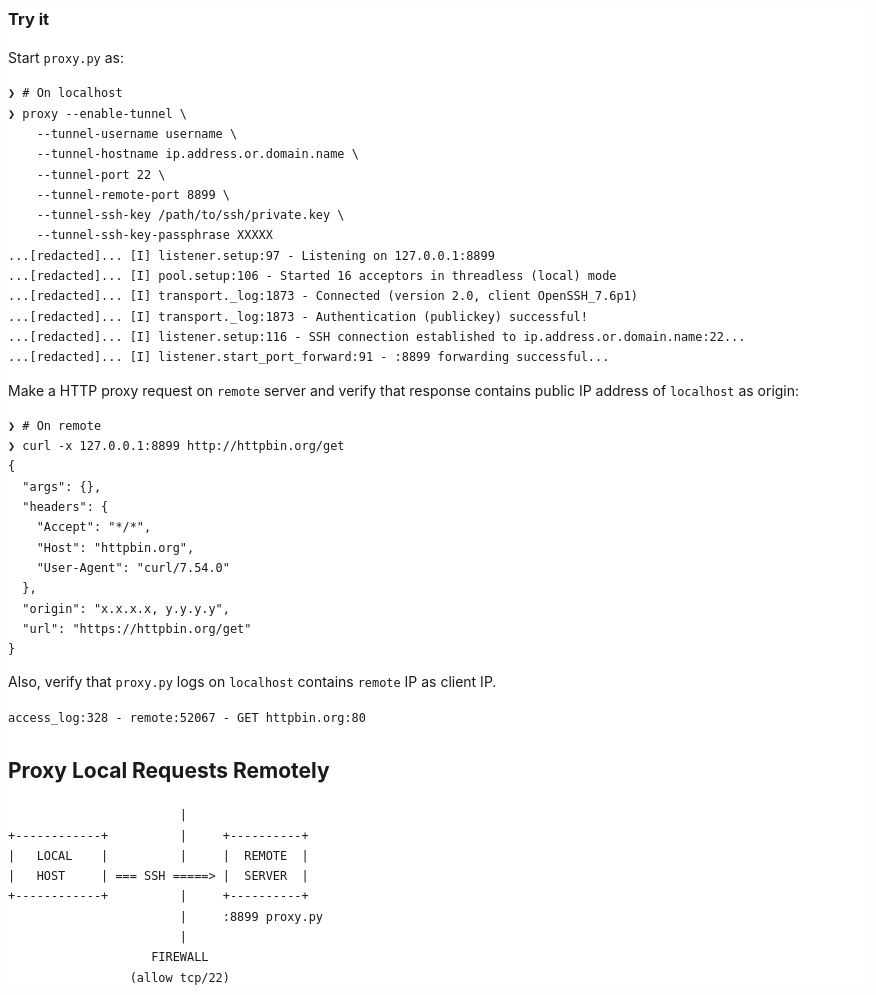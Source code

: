 ### Try it

Start `proxy.py` as:

```console
❯ # On localhost
❯ proxy --enable-tunnel \
    --tunnel-username username \
    --tunnel-hostname ip.address.or.domain.name \
    --tunnel-port 22 \
    --tunnel-remote-port 8899 \
    --tunnel-ssh-key /path/to/ssh/private.key \
    --tunnel-ssh-key-passphrase XXXXX
...[redacted]... [I] listener.setup:97 - Listening on 127.0.0.1:8899
...[redacted]... [I] pool.setup:106 - Started 16 acceptors in threadless (local) mode
...[redacted]... [I] transport._log:1873 - Connected (version 2.0, client OpenSSH_7.6p1)
...[redacted]... [I] transport._log:1873 - Authentication (publickey) successful!
...[redacted]... [I] listener.setup:116 - SSH connection established to ip.address.or.domain.name:22...
...[redacted]... [I] listener.start_port_forward:91 - :8899 forwarding successful...
```

Make a HTTP proxy request on `remote` server and
verify that response contains public IP address of `localhost` as origin:

```console
❯ # On remote
❯ curl -x 127.0.0.1:8899 http://httpbin.org/get
{
  "args": {},
  "headers": {
    "Accept": "*/*",
    "Host": "httpbin.org",
    "User-Agent": "curl/7.54.0"
  },
  "origin": "x.x.x.x, y.y.y.y",
  "url": "https://httpbin.org/get"
}
```

Also, verify that `proxy.py` logs on `localhost` contains `remote` IP as client IP.

```console
access_log:328 - remote:52067 - GET httpbin.org:80
```

## Proxy Local Requests Remotely

                            |
    +------------+          |     +----------+
    |   LOCAL    |          |     |  REMOTE  |
    |   HOST     | === SSH =====> |  SERVER  |
    +------------+          |     +----------+
                            |     :8899 proxy.py
                            |
                        FIREWALL
                     (allow tcp/22)


[//]: # (DO-NOT-REMOVE-docs-badges-START)
[//]: # (DO-NOT-REMOVE-docs-badges-END)
